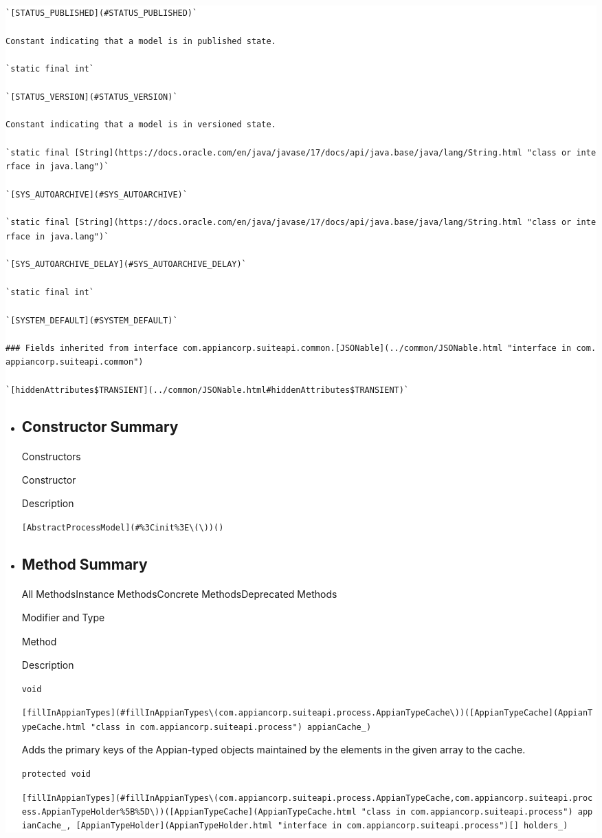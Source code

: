     `[STATUS_PUBLISHED](#STATUS_PUBLISHED)`

    Constant indicating that a model is in published state.

    `static final int`

    `[STATUS_VERSION](#STATUS_VERSION)`

    Constant indicating that a model is in versioned state.

    `static final [String](https://docs.oracle.com/en/java/javase/17/docs/api/java.base/java/lang/String.html "class or interface in java.lang")`

    `[SYS_AUTOARCHIVE](#SYS_AUTOARCHIVE)`

    `static final [String](https://docs.oracle.com/en/java/javase/17/docs/api/java.base/java/lang/String.html "class or interface in java.lang")`

    `[SYS_AUTOARCHIVE_DELAY](#SYS_AUTOARCHIVE_DELAY)`

    `static final int`

    `[SYSTEM_DEFAULT](#SYSTEM_DEFAULT)`

    ### Fields inherited from interface com.appiancorp.suiteapi.common.[JSONable](../common/JSONable.html "interface in com.appiancorp.suiteapi.common")

    `[hiddenAttributes$TRANSIENT](../common/JSONable.html#hiddenAttributes$TRANSIENT)`

-   ## Constructor Summary

    Constructors

    Constructor

    Description

    `[AbstractProcessModel](#%3Cinit%3E\(\))()`

-   ## Method Summary

    All MethodsInstance MethodsConcrete MethodsDeprecated Methods

    Modifier and Type

    Method

    Description

    `void`

    `[fillInAppianTypes](#fillInAppianTypes\(com.appiancorp.suiteapi.process.AppianTypeCache\))([AppianTypeCache](AppianTypeCache.html "class in com.appiancorp.suiteapi.process") appianCache_)`

    Adds the primary keys of the Appian-typed objects maintained by the elements in the given array to the cache.

    `protected void`

    `[fillInAppianTypes](#fillInAppianTypes\(com.appiancorp.suiteapi.process.AppianTypeCache,com.appiancorp.suiteapi.process.AppianTypeHolder%5B%5D\))([AppianTypeCache](AppianTypeCache.html "class in com.appiancorp.suiteapi.process") appianCache_, [AppianTypeHolder](AppianTypeHolder.html "interface in com.appiancorp.suiteapi.process")[] holders_)`
